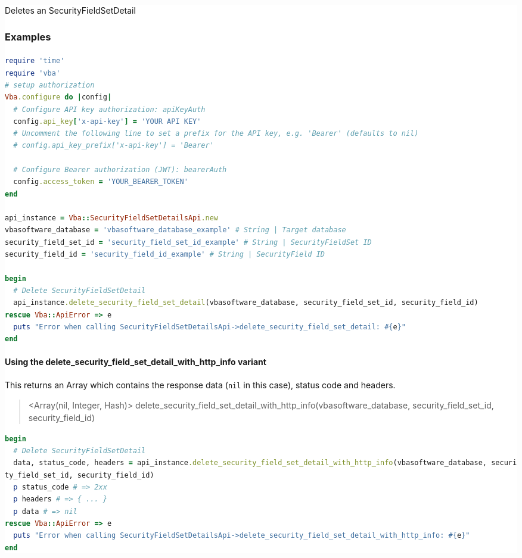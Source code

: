 Deletes an SecurityFieldSetDetail

### Examples

```ruby
require 'time'
require 'vba'
# setup authorization
Vba.configure do |config|
  # Configure API key authorization: apiKeyAuth
  config.api_key['x-api-key'] = 'YOUR API KEY'
  # Uncomment the following line to set a prefix for the API key, e.g. 'Bearer' (defaults to nil)
  # config.api_key_prefix['x-api-key'] = 'Bearer'

  # Configure Bearer authorization (JWT): bearerAuth
  config.access_token = 'YOUR_BEARER_TOKEN'
end

api_instance = Vba::SecurityFieldSetDetailsApi.new
vbasoftware_database = 'vbasoftware_database_example' # String | Target database
security_field_set_id = 'security_field_set_id_example' # String | SecurityFieldSet ID
security_field_id = 'security_field_id_example' # String | SecurityField ID

begin
  # Delete SecurityFieldSetDetail
  api_instance.delete_security_field_set_detail(vbasoftware_database, security_field_set_id, security_field_id)
rescue Vba::ApiError => e
  puts "Error when calling SecurityFieldSetDetailsApi->delete_security_field_set_detail: #{e}"
end
```

#### Using the delete_security_field_set_detail_with_http_info variant

This returns an Array which contains the response data (`nil` in this case), status code and headers.

> <Array(nil, Integer, Hash)> delete_security_field_set_detail_with_http_info(vbasoftware_database, security_field_set_id, security_field_id)

```ruby
begin
  # Delete SecurityFieldSetDetail
  data, status_code, headers = api_instance.delete_security_field_set_detail_with_http_info(vbasoftware_database, security_field_set_id, security_field_id)
  p status_code # => 2xx
  p headers # => { ... }
  p data # => nil
rescue Vba::ApiError => e
  puts "Error when calling SecurityFieldSetDetailsApi->delete_security_field_set_detail_with_http_info: #{e}"
end
```
